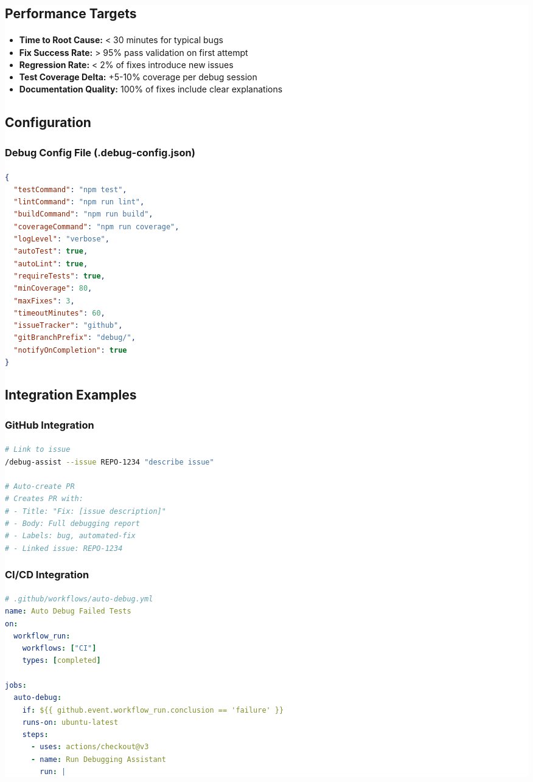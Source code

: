 ## Performance Targets

- **Time to Root Cause:** < 30 minutes for typical bugs
- **Fix Success Rate:** > 95% pass validation on first attempt
- **Regression Rate:** < 2% of fixes introduce new issues
- **Test Coverage Delta:** +5-10% coverage per debug session
- **Documentation Quality:** 100% of fixes include clear explanations

## Configuration

### Debug Config File (.debug-config.json)
```json
{
  "testCommand": "npm test",
  "lintCommand": "npm run lint",
  "buildCommand": "npm run build",
  "coverageCommand": "npm run coverage",
  "logLevel": "verbose",
  "autoTest": true,
  "autoLint": true,
  "requireTests": true,
  "minCoverage": 80,
  "maxFixes": 3,
  "timeoutMinutes": 60,
  "issueTracker": "github",
  "gitBranchPrefix": "debug/",
  "notifyOnCompletion": true
}
```

## Integration Examples

### GitHub Integration
```bash
# Link to issue
/debug-assist --issue REPO-1234 "describe issue"

# Auto-create PR
# Creates PR with:
# - Title: "Fix: [issue description]"
# - Body: Full debugging report
# - Labels: bug, automated-fix
# - Linked issue: REPO-1234
```

### CI/CD Integration
```yaml
# .github/workflows/auto-debug.yml
name: Auto Debug Failed Tests
on:
  workflow_run:
    workflows: ["CI"]
    types: [completed]

jobs:
  auto-debug:
    if: ${{ github.event.workflow_run.conclusion == 'failure' }}
    runs-on: ubuntu-latest
    steps:
      - uses: actions/checkout@v3
      - name: Run Debugging Assistant
        run: |
```